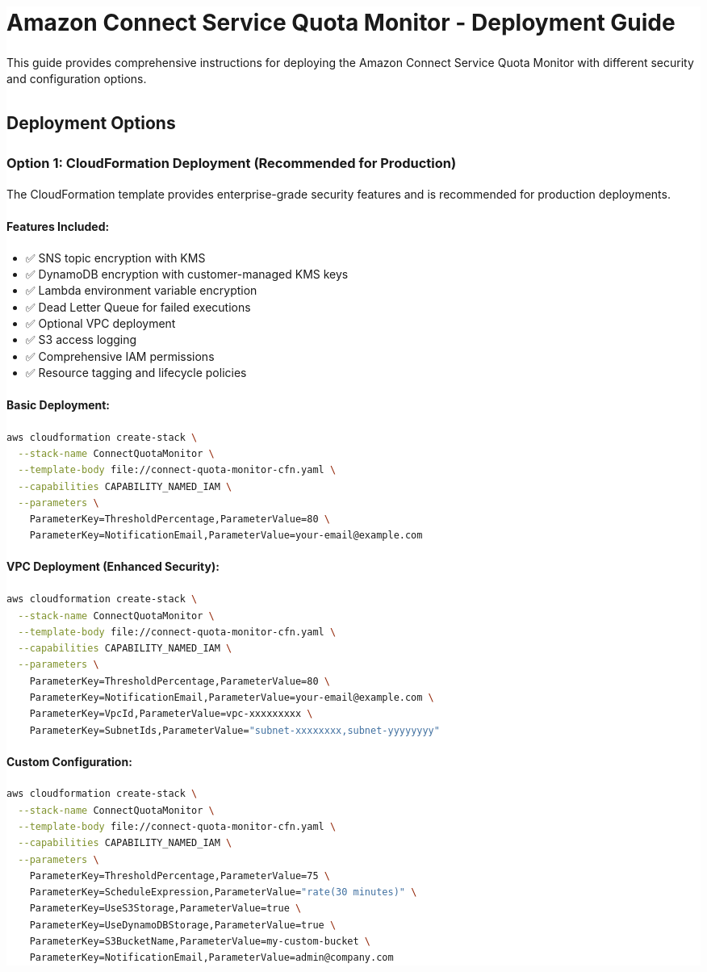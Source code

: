 # Amazon Connect Service Quota Monitor - Deployment Guide

This guide provides comprehensive instructions for deploying the Amazon Connect Service Quota Monitor with different security and configuration options.

## Deployment Options

### Option 1: CloudFormation Deployment (Recommended for Production)

The CloudFormation template provides enterprise-grade security features and is recommended for production deployments.

#### Features Included:
- ✅ SNS topic encryption with KMS
- ✅ DynamoDB encryption with customer-managed KMS keys
- ✅ Lambda environment variable encryption
- ✅ Dead Letter Queue for failed executions
- ✅ Optional VPC deployment
- ✅ S3 access logging
- ✅ Comprehensive IAM permissions
- ✅ Resource tagging and lifecycle policies

#### Basic Deployment:
```bash
aws cloudformation create-stack \
  --stack-name ConnectQuotaMonitor \
  --template-body file://connect-quota-monitor-cfn.yaml \
  --capabilities CAPABILITY_NAMED_IAM \
  --parameters \
    ParameterKey=ThresholdPercentage,ParameterValue=80 \
    ParameterKey=NotificationEmail,ParameterValue=your-email@example.com
```

#### VPC Deployment (Enhanced Security):
```bash
aws cloudformation create-stack \
  --stack-name ConnectQuotaMonitor \
  --template-body file://connect-quota-monitor-cfn.yaml \
  --capabilities CAPABILITY_NAMED_IAM \
  --parameters \
    ParameterKey=ThresholdPercentage,ParameterValue=80 \
    ParameterKey=NotificationEmail,ParameterValue=your-email@example.com \
    ParameterKey=VpcId,ParameterValue=vpc-xxxxxxxxx \
    ParameterKey=SubnetIds,ParameterValue="subnet-xxxxxxxx,subnet-yyyyyyyy"
```

#### Custom Configuration:
```bash
aws cloudformation create-stack \
  --stack-name ConnectQuotaMonitor \
  --template-body file://connect-quota-monitor-cfn.yaml \
  --capabilities CAPABILITY_NAMED_IAM \
  --parameters \
    ParameterKey=ThresholdPercentage,ParameterValue=75 \
    ParameterKey=ScheduleExpression,ParameterValue="rate(30 minutes)" \
    ParameterKey=UseS3Storage,ParameterValue=true \
    ParameterKey=UseDynamoDBStorage,ParameterValue=true \
    ParameterKey=S3BucketName,ParameterValue=my-custom-bucket \
    ParameterKey=NotificationEmail,ParameterValue=admin@company.com
```
